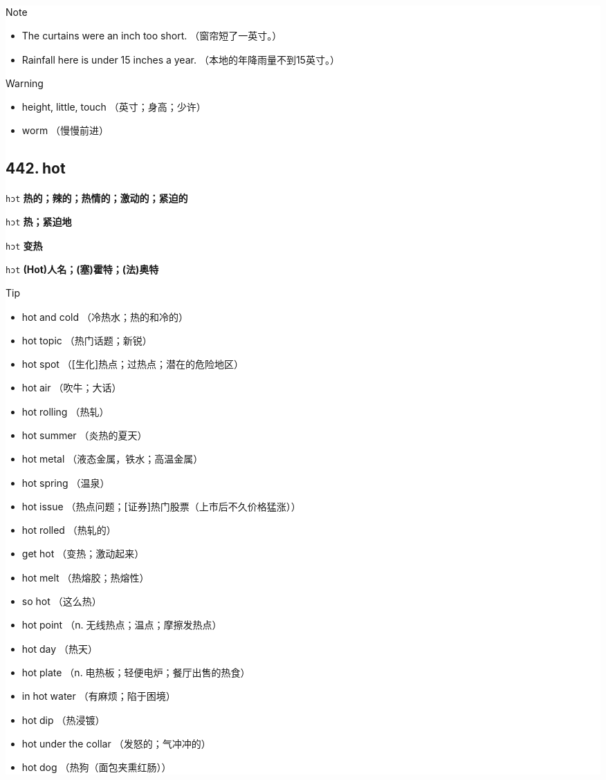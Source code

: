 > [!NOTE]
>
> - The curtains were an inch too short. （窗帘短了一英寸。）
>
> - Rainfall here is under 15 inches a year. （本地的年降雨量不到15英寸。）
>

> [!WARNING]
>
> - height, little, touch （英寸；身高；少许）
>
> - worm （慢慢前进）
>

## 442. hot

`hɔt`  **热的；辣的；热情的；激动的；紧迫的**

`hɔt`  **热；紧迫地**

`hɔt`  **变热**

`hɔt`  **(Hot)人名；(塞)霍特；(法)奥特**

> [!TIP]
>
> - hot and cold （冷热水；热的和冷的）
>
> - hot topic （热门话题；新锐）
>
> - hot spot （[生化]热点；过热点；潜在的危险地区）
>
> - hot air （吹牛；大话）
>
> - hot rolling （热轧）
>
> - hot summer （炎热的夏天）
>
> - hot metal （液态金属，铁水；高温金属）
>
> - hot spring （温泉）
>
> - hot issue （热点问题；[证券]热门股票（上市后不久价格猛涨））
>
> - hot rolled （热轧的）
>
> - get hot （变热；激动起来）
>
> - hot melt （热熔胶；热熔性）
>
> - so hot （这么热）
>
> - hot point （n. 无线热点；温点；摩擦发热点）
>
> - hot day （热天）
>
> - hot plate （n. 电热板；轻便电炉；餐厅出售的热食）
>
> - in hot water （有麻烦；陷于困境）
>
> - hot dip （热浸镀）
>
> - hot under the collar （发怒的；气冲冲的）
>
> - hot dog （热狗（面包夹熏红肠））
>